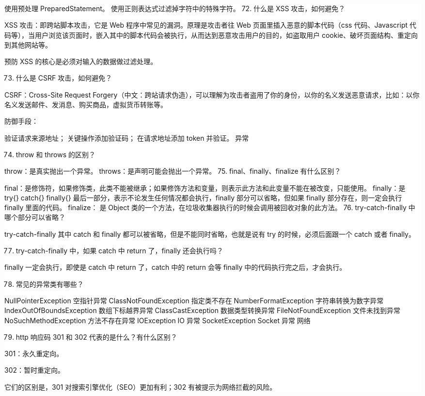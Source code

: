 使用预处理 PreparedStatement。
使用正则表达式过滤掉字符中的特殊字符。
72. 什么是 XSS 攻击，如何避免？

XSS 攻击：即跨站脚本攻击，它是 Web 程序中常见的漏洞。原理是攻击者往 Web 页面里插入恶意的脚本代码（css 代码、Javascript 代码等），当用户浏览该页面时，嵌入其中的脚本代码会被执行，从而达到恶意攻击用户的目的，如盗取用户 cookie、破坏页面结构、重定向到其他网站等。

预防 XSS 的核心是必须对输入的数据做过滤处理。

73. 什么是 CSRF 攻击，如何避免？

CSRF：Cross-Site Request Forgery（中文：跨站请求伪造），可以理解为攻击者盗用了你的身份，以你的名义发送恶意请求，比如：以你名义发送邮件、发消息、购买商品，虚拟货币转账等。

防御手段：

验证请求来源地址；
关键操作添加验证码；
在请求地址添加 token 并验证。
异常

74. throw 和 throws 的区别？

throw：是真实抛出一个异常。
throws：是声明可能会抛出一个异常。
75. final、finally、finalize 有什么区别？

final：是修饰符，如果修饰类，此类不能被继承；如果修饰方法和变量，则表示此方法和此变量不能在被改变，只能使用。
finally：是 try{} catch{} finally{} 最后一部分，表示不论发生任何情况都会执行，finally 部分可以省略，但如果 finally 部分存在，则一定会执行 finally 里面的代码。
finalize： 是 Object 类的一个方法，在垃圾收集器执行的时候会调用被回收对象的此方法。
76. try-catch-finally 中哪个部分可以省略？

try-catch-finally 其中 catch 和 finally 都可以被省略，但是不能同时省略，也就是说有 try 的时候，必须后面跟一个 catch 或者 finally。

77. try-catch-finally 中，如果 catch 中 return 了，finally 还会执行吗？

finally 一定会执行，即使是 catch 中 return 了，catch 中的 return 会等 finally 中的代码执行完之后，才会执行。

78. 常见的异常类有哪些？

NullPointerException 空指针异常
ClassNotFoundException 指定类不存在
NumberFormatException 字符串转换为数字异常
IndexOutOfBoundsException 数组下标越界异常
ClassCastException 数据类型转换异常
FileNotFoundException 文件未找到异常
NoSuchMethodException 方法不存在异常
IOException IO 异常
SocketException Socket 异常
网络

79. http 响应码 301 和 302 代表的是什么？有什么区别？

301：永久重定向。

302：暂时重定向。

它们的区别是，301 对搜索引擎优化（SEO）更加有利；302 有被提示为网络拦截的风险。
